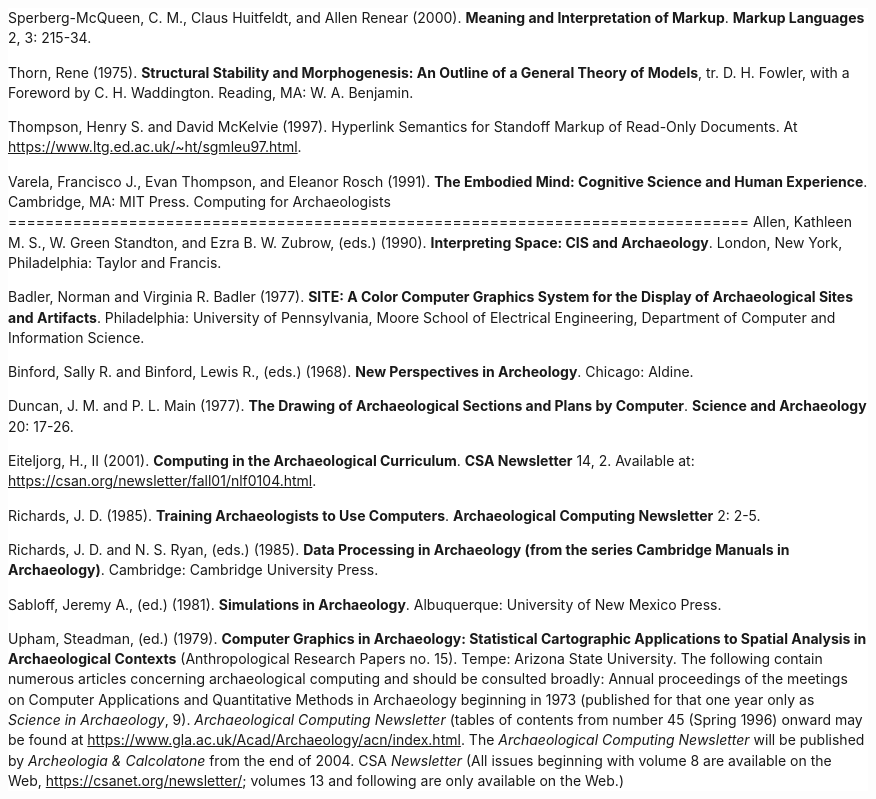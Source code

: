 
Sperberg-McQueen, C. M., Claus Huitfeldt, and Allen Renear (2000). **Meaning and Interpretation of Markup**. **Markup Languages** 2, 3: 215-34. 


Thorn, Rene (1975). **Structural Stability and Morphogenesis: An Outline of a General Theory of Models**, tr. D. H. Fowler, with a Foreword by C. H. Waddington. Reading, MA: W. A. Benjamin. 


Thompson, Henry S. and David McKelvie (1997). Hyperlink Semantics for Standoff Markup of Read-Only Documents. At <https://www.ltg.ed.ac.uk/~ht/sgmleu97.html>. 


Varela, Francisco J., Evan Thompson, and Eleanor Rosch (1991). **The Embodied Mind: Cognitive Science and Human Experience**. Cambridge, MA: MIT Press. Computing for Archaeologists ================================================================================ 
Allen, Kathleen M. S., W. Green Standton, and Ezra B. W. Zubrow, (eds.) (1990). **Interpreting Space: CIS and Archaeology**. London, New York, Philadelphia: Taylor and Francis. 


Badler, Norman and Virginia R. Badler (1977). **SITE: A Color Computer Graphics System for the Display of Archaeological Sites and Artifacts**. Philadelphia: University of Pennsylvania, Moore School of Electrical Engineering, Department of Computer and Information Science. 


Binford, Sally R. and Binford, Lewis R., (eds.) (1968). **New Perspectives in Archeology**. Chicago: Aldine. 


Duncan, J. M. and P. L. Main (1977). **The Drawing of Archaeological Sections and Plans by Computer**. **Science and Archaeology** 20: 17-26. 


Eiteljorg, H., II (2001). **Computing in the Archaeological Curriculum**. **CSA Newsletter** 14, 2. Available at: <https://csan.org/newsletter/fall01/nlf0104.html>. 


Richards, J. D. (1985). **Training Archaeologists to Use Computers**. **Archaeological Computing Newsletter** 2: 2-5. 


Richards, J. D. and N. S. Ryan, (eds.) (1985). **Data Processing in Archaeology (from the series Cambridge Manuals in Archaeology)**. Cambridge: Cambridge University Press. 


Sabloff, Jeremy A., (ed.) (1981). **Simulations in Archaeology**. Albuquerque: University of New Mexico Press. 


Upham, Steadman, (ed.) (1979). **Computer Graphics in Archaeology: Statistical Cartographic Applications to Spatial Analysis in Archaeological Contexts** (Anthropological Research Papers no. 15). Tempe: Arizona State University. 
The following contain numerous articles concerning archaeological computing and should be consulted broadly: 
Annual proceedings of the meetings on Computer Applications and Quantitative Methods in Archaeology beginning in 1973 (published for that one year only as *Science in Archaeology*, 9). 
*Archaeological Computing Newsletter* (tables of contents from number 45 (Spring 1996) onward may be found at <https://www.gla.ac.uk/Acad/Archaeology/acn/index.html>. The *Archaeological Computing Newsletter* will be published by *Archeologia & Calcolatone* from the end of 2004. 
CSA *Newsletter* (All issues beginning with volume 8 are available on the Web, <https://csanet.org/newsletter/>; volumes 13 and following are only available on the Web.) 

